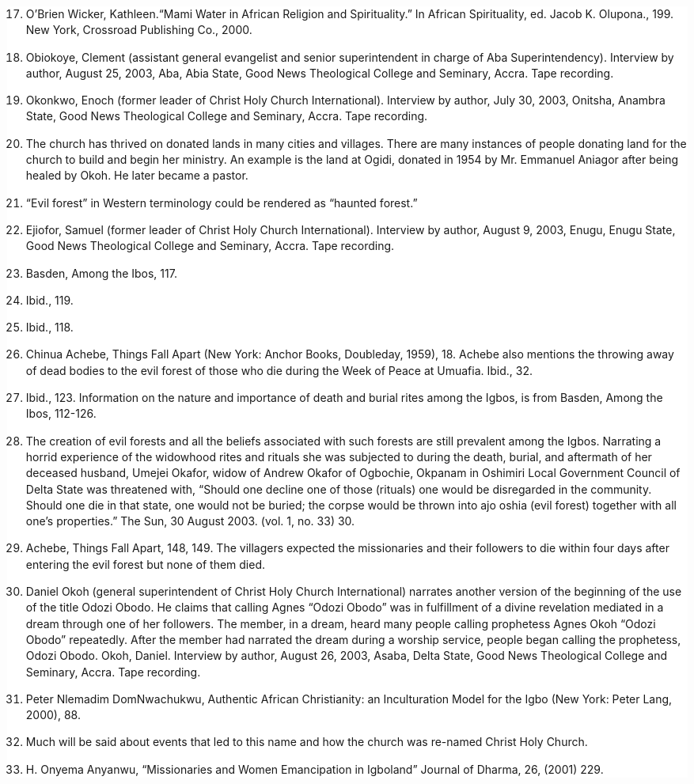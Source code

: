 17. O’Brien Wicker, Kathleen.“Mami Water in African Religion and Spirituality.” In African Spirituality, ed. Jacob K. Olupona., 199. New York, Crossroad Publishing Co., 2000.

18. Obiokoye, Clement (assistant general evangelist and senior superintendent in charge of Aba Superintendency). Interview by author, August 25, 2003, Aba, Abia State, Good News Theological College and Seminary, Accra. Tape recording.

19. Okonkwo, Enoch (former leader of Christ Holy Church International). Interview by author, July 30, 2003, Onitsha, Anambra State, Good News Theological College and Seminary, Accra. Tape recording.

20. The church has thrived on donated lands in many cities and villages. There are many instances of people donating land for the church to build and begin her ministry. An example is the land at Ogidi, donated in 1954 by Mr. Emmanuel Aniagor after being healed by Okoh. He later became a pastor.

21. “Evil forest” in Western terminology could be rendered as “haunted forest.”

22. Ejiofor, Samuel (former leader of Christ Holy Church International). Interview by author, August 9, 2003, Enugu, Enugu State, Good News Theological College and Seminary, Accra. Tape recording.

23. Basden,  Among the Ibos, 117.

24. Ibid., 119.

25. Ibid., 118.

26. Chinua Achebe, Things Fall Apart (New York: Anchor Books, Doubleday, 1959), 18. Achebe also mentions the throwing away of dead bodies to the evil forest of those who die during the Week of Peace at Umuafia. Ibid., 32.

27. Ibid., 123. Information on the nature and importance of death and burial rites among the Igbos, is from Basden, Among the Ibos, 112-126.

28. The creation of evil forests and all the beliefs associated with such forests are still prevalent among the Igbos. Narrating a horrid experience of the widowhood rites and rituals she was subjected to during the death, burial, and aftermath of her deceased husband, Umejei Okafor, widow of Andrew Okafor of Ogbochie, Okpanam in Oshimiri Local Government Council of Delta State was threatened with, “Should one decline one of those (rituals) one would be disregarded in the community. Should one die in that state, one would not be buried; the corpse would be thrown into ajo oshia (evil forest) together with all one’s properties.” The Sun, 30 August 2003. (vol. 1, no. 33) 30.

29. Achebe, Things Fall Apart, 148, 149. The villagers expected the missionaries and their followers to die within four days after entering the evil forest but none of them died.

30. Daniel Okoh (general superintendent of Christ Holy Church International) narrates another version of the beginning of the use of the title Odozi Obodo. He claims that calling Agnes “Odozi Obodo” was in fulfillment of a divine revelation mediated in a dream through one of her followers. The member, in a dream, heard many people calling prophetess Agnes Okoh “Odozi Obodo” repeatedly. After the member had narrated the dream during a worship service, people began calling the prophetess, Odozi Obodo. Okoh, Daniel. Interview by author, August 26, 2003, Asaba, Delta State, Good News Theological College and Seminary, Accra. Tape recording.

31. Peter Nlemadim DomNwachukwu, Authentic African Christianity: an Inculturation Model for the Igbo (New York: Peter Lang, 2000), 88.

32. Much will be said about events that led to this name and how the church was re-named Christ Holy Church.

33. H. Onyema Anyanwu, “Missionaries and Women Emancipation in Igboland” Journal of Dharma, 26, (2001) 229.

